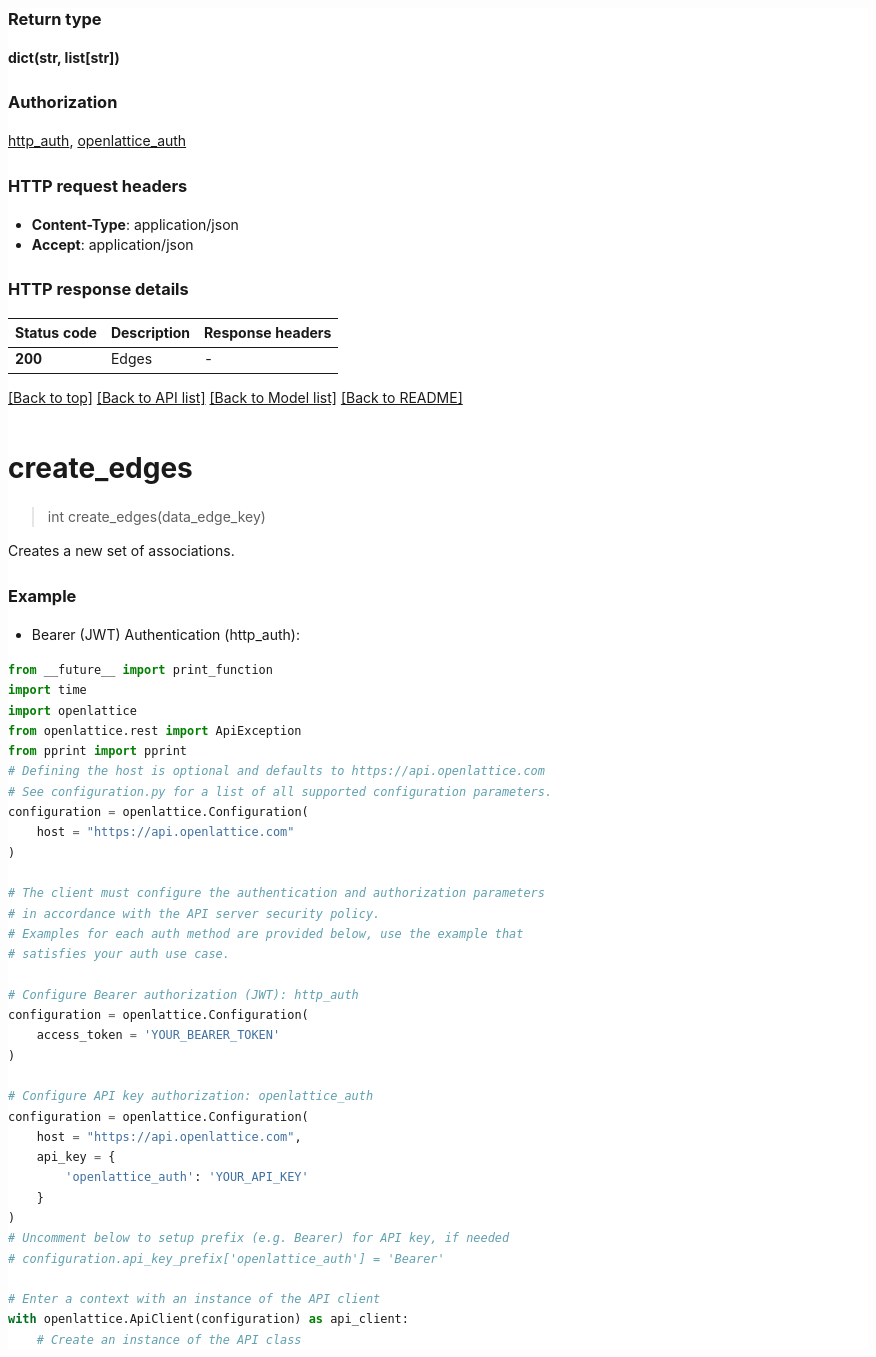 ### Return type

**dict(str, list[str])**

### Authorization

[http_auth](../README.md#http_auth), [openlattice_auth](../README.md#openlattice_auth)

### HTTP request headers

 - **Content-Type**: application/json
 - **Accept**: application/json

### HTTP response details
| Status code | Description | Response headers |
|-------------|-------------|------------------|
**200** | Edges |  -  |

[[Back to top]](#) [[Back to API list]](../README.md#documentation-for-api-endpoints) [[Back to Model list]](../README.md#documentation-for-models) [[Back to README]](../README.md)

# **create_edges**
> int create_edges(data_edge_key)

Creates a new set of associations.

### Example

* Bearer (JWT) Authentication (http_auth):
```python
from __future__ import print_function
import time
import openlattice
from openlattice.rest import ApiException
from pprint import pprint
# Defining the host is optional and defaults to https://api.openlattice.com
# See configuration.py for a list of all supported configuration parameters.
configuration = openlattice.Configuration(
    host = "https://api.openlattice.com"
)

# The client must configure the authentication and authorization parameters
# in accordance with the API server security policy.
# Examples for each auth method are provided below, use the example that
# satisfies your auth use case.

# Configure Bearer authorization (JWT): http_auth
configuration = openlattice.Configuration(
    access_token = 'YOUR_BEARER_TOKEN'
)

# Configure API key authorization: openlattice_auth
configuration = openlattice.Configuration(
    host = "https://api.openlattice.com",
    api_key = {
        'openlattice_auth': 'YOUR_API_KEY'
    }
)
# Uncomment below to setup prefix (e.g. Bearer) for API key, if needed
# configuration.api_key_prefix['openlattice_auth'] = 'Bearer'

# Enter a context with an instance of the API client
with openlattice.ApiClient(configuration) as api_client:
    # Create an instance of the API class
```